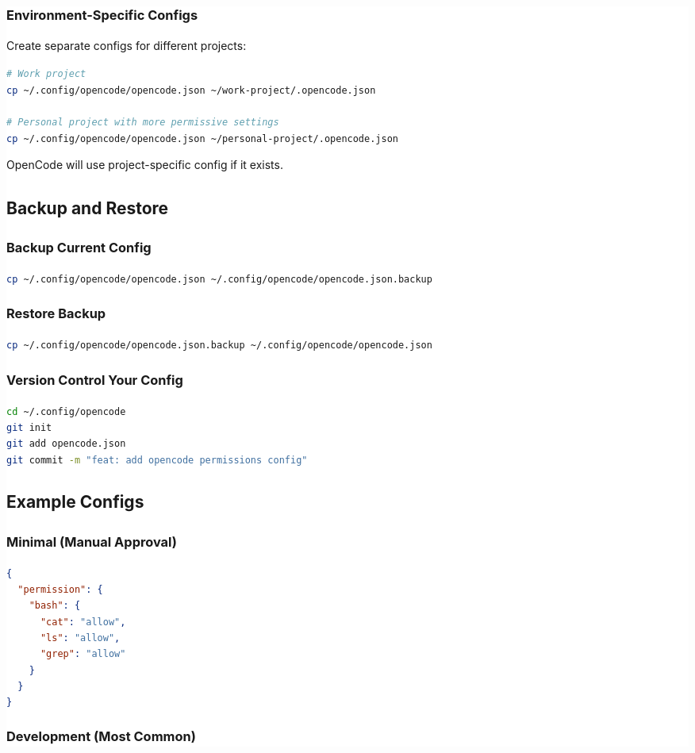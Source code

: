 ### Environment-Specific Configs

Create separate configs for different projects:

```bash
# Work project
cp ~/.config/opencode/opencode.json ~/work-project/.opencode.json

# Personal project with more permissive settings
cp ~/.config/opencode/opencode.json ~/personal-project/.opencode.json
```

OpenCode will use project-specific config if it exists.

## Backup and Restore

### Backup Current Config

```bash
cp ~/.config/opencode/opencode.json ~/.config/opencode/opencode.json.backup
```

### Restore Backup

```bash
cp ~/.config/opencode/opencode.json.backup ~/.config/opencode/opencode.json
```

### Version Control Your Config

```bash
cd ~/.config/opencode
git init
git add opencode.json
git commit -m "feat: add opencode permissions config"
```

## Example Configs

### Minimal (Manual Approval)

```json
{
  "permission": {
    "bash": {
      "cat": "allow",
      "ls": "allow",
      "grep": "allow"
    }
  }
}
```

### Development (Most Common)
